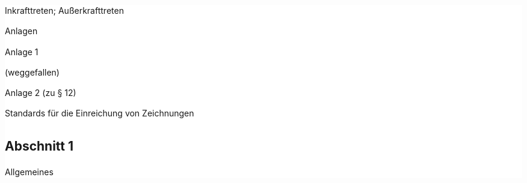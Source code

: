 Inkrafttreten; Außerkrafttreten

</td>

</tr>

<tr>

<td style colspan="4" align="left" valign="top" charoff="50">

Anlagen

</td>

</tr>

<tr>

<td style colspan="3" align="left" valign="top" charoff="50">

Anlage 1

</td>

<td style align="left" valign="top" charoff="50">

(weggefallen)

</td>

</tr>

<tr>

<td style colspan="3" align="left" valign="top" charoff="50">

Anlage 2 (zu § 12)

</td>

<td style align="left" valign="top" charoff="50">

Standards für die Einreichung von Zeichnungen

</td>

</tr>

</tbody>

</table>

</div>

</div>

</div>

</div>

<span id="BJNR170200003BJNG000100000.html"></span>

## Abschnitt 1  
Allgemeines
